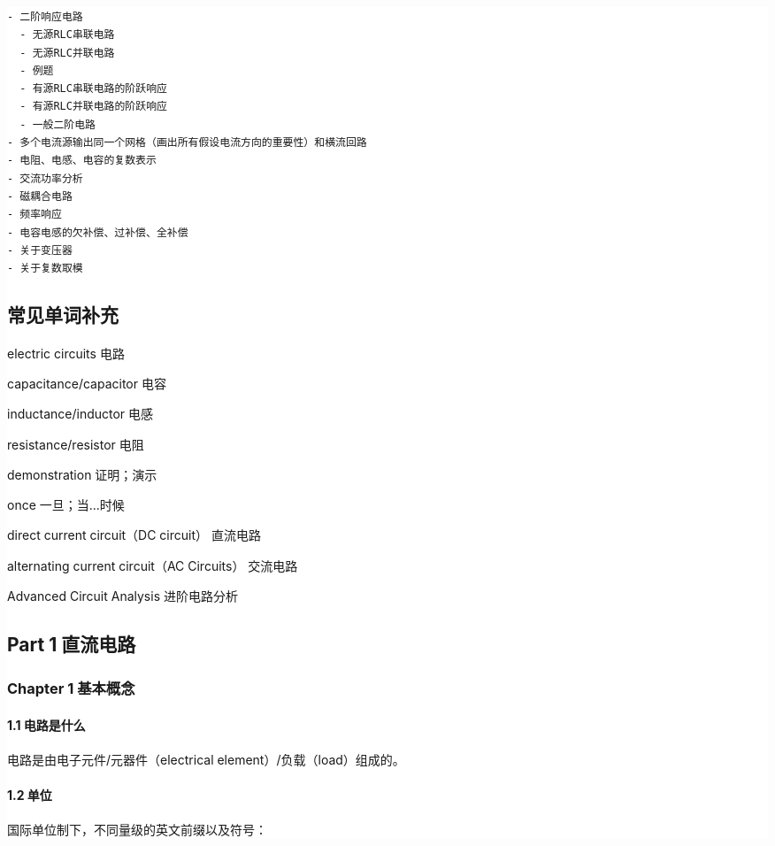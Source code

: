    - 二阶响应电路
      - 无源RLC串联电路
      - 无源RLC并联电路
      - 例题
      - 有源RLC串联电路的阶跃响应
      - 有源RLC并联电路的阶跃响应
      - 一般二阶电路
    - 多个电流源输出同一个网格（画出所有假设电流方向的重要性）和横流回路
    - 电阻、电感、电容的复数表示
    - 交流功率分析
    - 磁耦合电路
    - 频率响应
    - 电容电感的欠补偿、过补偿、全补偿
    - 关于变压器
    - 关于复数取模

## 常见单词补充

electric circuits 电路

capacitance/capacitor 电容

inductance/inductor 电感

resistance/resistor 电阻

demonstration 证明；演示

once 一旦；当...时候

direct current circuit（DC circuit） 直流电路

alternating current circuit（AC Circuits） 交流电路

Advanced Circuit Analysis 进阶电路分析

## Part 1 直流电路

### Chapter 1 基本概念

#### 1.1 电路是什么

电路是由电子元件/元器件（electrical element）/负载（load）组成的。

#### 1.2 单位

国际单位制下，不同量级的英文前缀以及符号：
